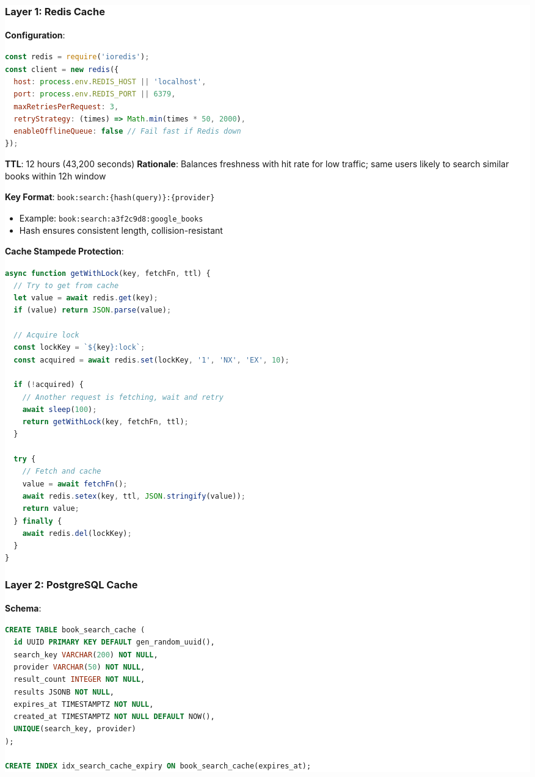### Layer 1: Redis Cache

**Configuration**:
```javascript
const redis = require('ioredis');
const client = new redis({
  host: process.env.REDIS_HOST || 'localhost',
  port: process.env.REDIS_PORT || 6379,
  maxRetriesPerRequest: 3,
  retryStrategy: (times) => Math.min(times * 50, 2000),
  enableOfflineQueue: false // Fail fast if Redis down
});
```

**TTL**: 12 hours (43,200 seconds)
**Rationale**: Balances freshness with hit rate for low traffic; same users likely to search similar books within 12h window

**Key Format**: `book:search:{hash(query)}:{provider}`
- Example: `book:search:a3f2c9d8:google_books`
- Hash ensures consistent length, collision-resistant

**Cache Stampede Protection**:
```javascript
async function getWithLock(key, fetchFn, ttl) {
  // Try to get from cache
  let value = await redis.get(key);
  if (value) return JSON.parse(value);

  // Acquire lock
  const lockKey = `${key}:lock`;
  const acquired = await redis.set(lockKey, '1', 'NX', 'EX', 10);

  if (!acquired) {
    // Another request is fetching, wait and retry
    await sleep(100);
    return getWithLock(key, fetchFn, ttl);
  }

  try {
    // Fetch and cache
    value = await fetchFn();
    await redis.setex(key, ttl, JSON.stringify(value));
    return value;
  } finally {
    await redis.del(lockKey);
  }
}
```

### Layer 2: PostgreSQL Cache

**Schema**:
```sql
CREATE TABLE book_search_cache (
  id UUID PRIMARY KEY DEFAULT gen_random_uuid(),
  search_key VARCHAR(200) NOT NULL,
  provider VARCHAR(50) NOT NULL,
  result_count INTEGER NOT NULL,
  results JSONB NOT NULL,
  expires_at TIMESTAMPTZ NOT NULL,
  created_at TIMESTAMPTZ NOT NULL DEFAULT NOW(),
  UNIQUE(search_key, provider)
);

CREATE INDEX idx_search_cache_expiry ON book_search_cache(expires_at);
```